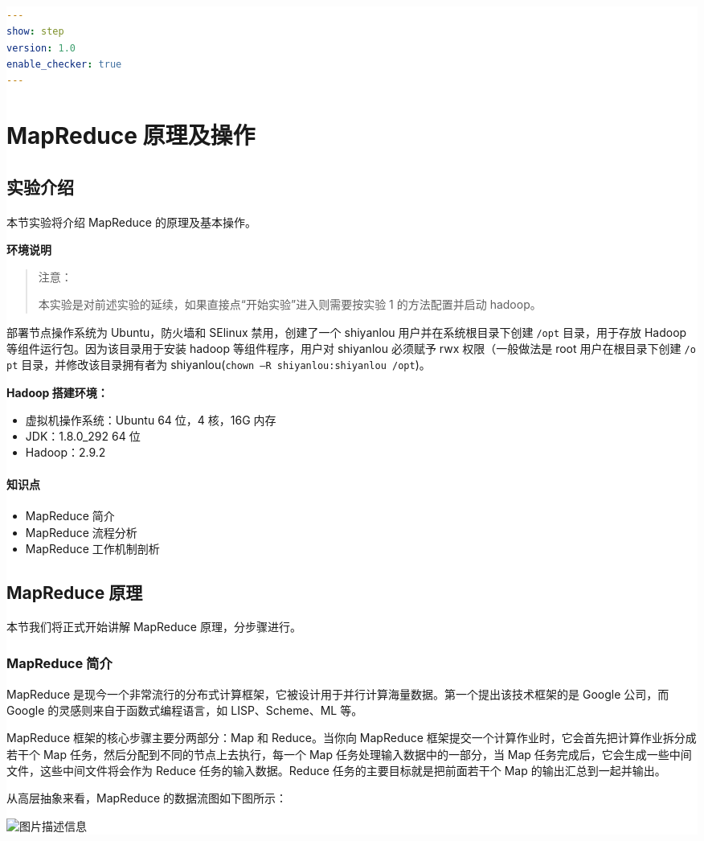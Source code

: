 ```yaml
---
show: step
version: 1.0
enable_checker: true
---
```


# MapReduce 原理及操作

## 实验介绍

本节实验将介绍 MapReduce 的原理及基本操作。

**环境说明**

> 注意：
>
> 本实验是对前述实验的延续，如果直接点“开始实验”进入则需要按实验 1 的方法配置并启动 hadoop。
>

部署节点操作系统为 Ubuntu，防火墙和 SElinux 禁用，创建了一个 shiyanlou 用户并在系统根目录下创建 `/opt` 目录，用于存放 Hadoop 等组件运行包。因为该目录用于安装 hadoop 等组件程序，用户对 shiyanlou 必须赋予 rwx 权限（一般做法是 root 用户在根目录下创建 `/opt` 目录，并修改该目录拥有者为 shiyanlou(`chown –R shiyanlou:shiyanlou /opt`)。

**Hadoop 搭建环境：**

- 虚拟机操作系统：Ubuntu 64 位，4 核，16G 内存
- JDK：1.8.0_292 64 位
- Hadoop：2.9.2

#### 知识点

- MapReduce 简介
- MapReduce 流程分析
- MapReduce 工作机制剖析

## MapReduce 原理

本节我们将正式开始讲解 MapReduce 原理，分步骤进行。

### MapReduce 简介

MapReduce 是现今一个非常流行的分布式计算框架，它被设计用于并行计算海量数据。第一个提出该技术框架的是 Google 公司，而 Google 的灵感则来自于函数式编程语言，如 LISP、Scheme、ML 等。

MapReduce 框架的核心步骤主要分两部分：Map 和 Reduce。当你向 MapReduce 框架提交一个计算作业时，它会首先把计算作业拆分成若干个 Map 任务，然后分配到不同的节点上去执行，每一个 Map 任务处理输入数据中的一部分，当 Map 任务完成后，它会生成一些中间文件，这些中间文件将会作为 Reduce 任务的输入数据。Reduce 任务的主要目标就是把前面若干个 Map 的输出汇总到一起并输出。

从高层抽象来看，MapReduce 的数据流图如下图所示：

![图片描述信息](https://doc.shiyanlou.com/userid29778labid1033time1433404183969)
